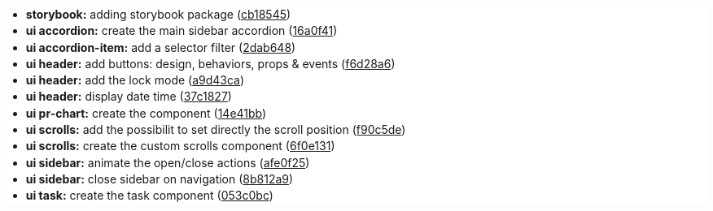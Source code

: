 * **storybook:** adding storybook package ([cb18545](https://github.com/CodeCorico/palantir/commit/cb18545))
* **ui accordion:** create the main sidebar accordion ([16a0f41](https://github.com/CodeCorico/palantir/commit/16a0f41))
* **ui accordion-item:** add a selector filter ([2dab648](https://github.com/CodeCorico/palantir/commit/2dab648))
* **ui header:** add buttons: design, behaviors, props & events ([f6d28a6](https://github.com/CodeCorico/palantir/commit/f6d28a6))
* **ui header:** add the lock mode ([a9d43ca](https://github.com/CodeCorico/palantir/commit/a9d43ca))
* **ui header:** display date time ([37c1827](https://github.com/CodeCorico/palantir/commit/37c1827))
* **ui pr-chart:** create the component ([14e41bb](https://github.com/CodeCorico/palantir/commit/14e41bb))
* **ui scrolls:** add the possibilit to set directly the scroll position ([f90c5de](https://github.com/CodeCorico/palantir/commit/f90c5de))
* **ui scrolls:** create the custom scrolls component ([6f0e131](https://github.com/CodeCorico/palantir/commit/6f0e131))
* **ui sidebar:** animate the open/close actions ([afe0f25](https://github.com/CodeCorico/palantir/commit/afe0f25))
* **ui sidebar:** close sidebar on navigation ([8b812a9](https://github.com/CodeCorico/palantir/commit/8b812a9))
* **ui task:** create the task component ([053c0bc](https://github.com/CodeCorico/palantir/commit/053c0bc))



